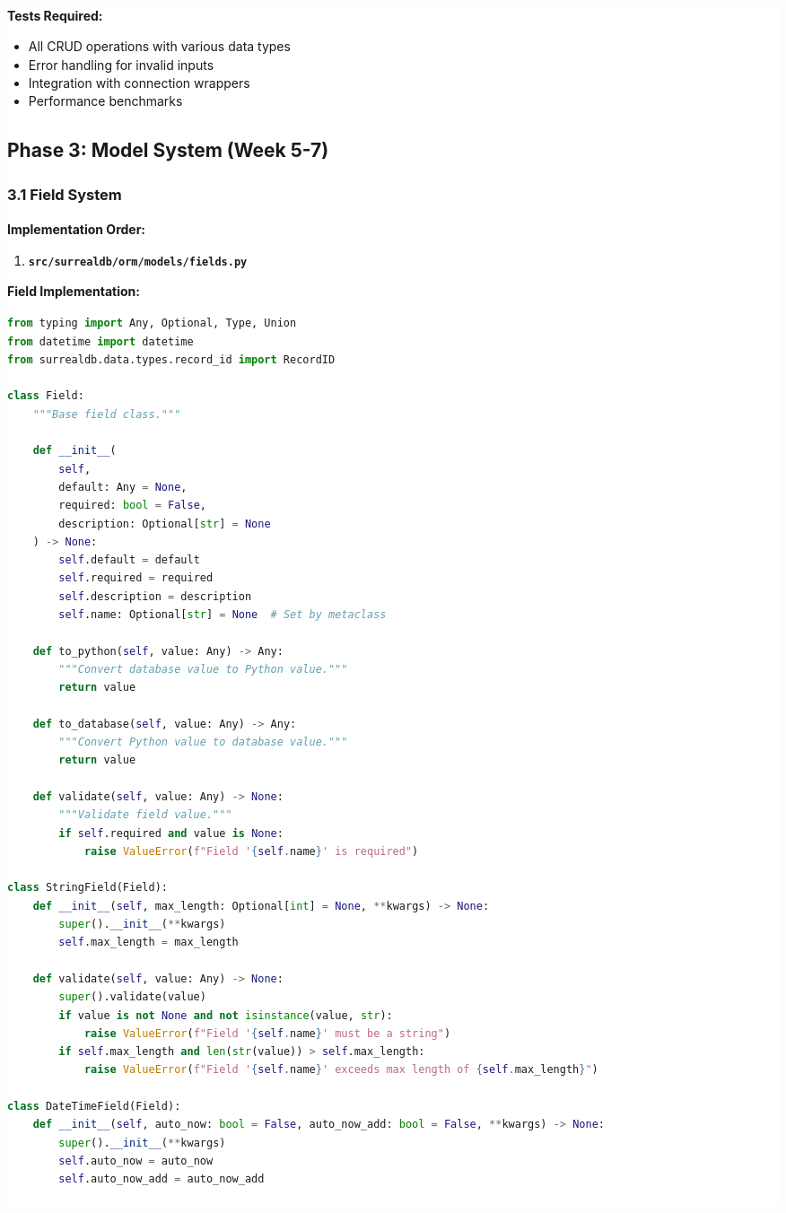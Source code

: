 **Tests Required:**
- All CRUD operations with various data types
- Error handling for invalid inputs
- Integration with connection wrappers
- Performance benchmarks

## Phase 3: Model System (Week 5-7)

### 3.1 Field System

**Implementation Order:**
1. **`src/surrealdb/orm/models/fields.py`**

**Field Implementation:**
```python
from typing import Any, Optional, Type, Union
from datetime import datetime
from surrealdb.data.types.record_id import RecordID

class Field:
    """Base field class."""
    
    def __init__(
        self,
        default: Any = None,
        required: bool = False,
        description: Optional[str] = None
    ) -> None:
        self.default = default
        self.required = required
        self.description = description
        self.name: Optional[str] = None  # Set by metaclass
    
    def to_python(self, value: Any) -> Any:
        """Convert database value to Python value."""
        return value
    
    def to_database(self, value: Any) -> Any:
        """Convert Python value to database value."""
        return value
    
    def validate(self, value: Any) -> None:
        """Validate field value."""
        if self.required and value is None:
            raise ValueError(f"Field '{self.name}' is required")

class StringField(Field):
    def __init__(self, max_length: Optional[int] = None, **kwargs) -> None:
        super().__init__(**kwargs)
        self.max_length = max_length
    
    def validate(self, value: Any) -> None:
        super().validate(value)
        if value is not None and not isinstance(value, str):
            raise ValueError(f"Field '{self.name}' must be a string")
        if self.max_length and len(str(value)) > self.max_length:
            raise ValueError(f"Field '{self.name}' exceeds max length of {self.max_length}")

class DateTimeField(Field):
    def __init__(self, auto_now: bool = False, auto_now_add: bool = False, **kwargs) -> None:
        super().__init__(**kwargs)
        self.auto_now = auto_now
        self.auto_now_add = auto_now_add
    
```